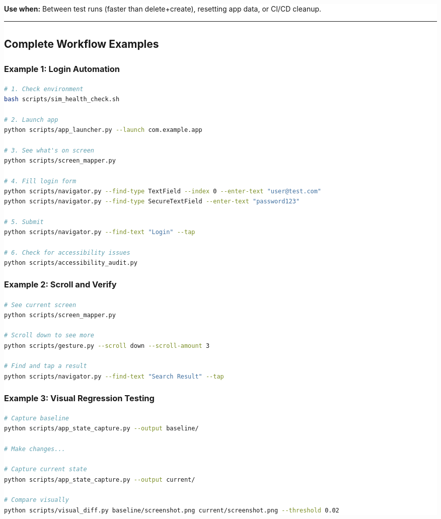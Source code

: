 **Use when:** Between test runs (faster than delete+create), resetting app data, or CI/CD cleanup.

---

## Complete Workflow Examples

### Example 1: Login Automation

```bash
# 1. Check environment
bash scripts/sim_health_check.sh

# 2. Launch app
python scripts/app_launcher.py --launch com.example.app

# 3. See what's on screen
python scripts/screen_mapper.py

# 4. Fill login form
python scripts/navigator.py --find-type TextField --index 0 --enter-text "user@test.com"
python scripts/navigator.py --find-type SecureTextField --enter-text "password123"

# 5. Submit
python scripts/navigator.py --find-text "Login" --tap

# 6. Check for accessibility issues
python scripts/accessibility_audit.py
```

### Example 2: Scroll and Verify

```bash
# See current screen
python scripts/screen_mapper.py

# Scroll down to see more
python scripts/gesture.py --scroll down --scroll-amount 3

# Find and tap a result
python scripts/navigator.py --find-text "Search Result" --tap
```

### Example 3: Visual Regression Testing

```bash
# Capture baseline
python scripts/app_state_capture.py --output baseline/

# Make changes...

# Capture current state
python scripts/app_state_capture.py --output current/

# Compare visually
python scripts/visual_diff.py baseline/screenshot.png current/screenshot.png --threshold 0.02
```
